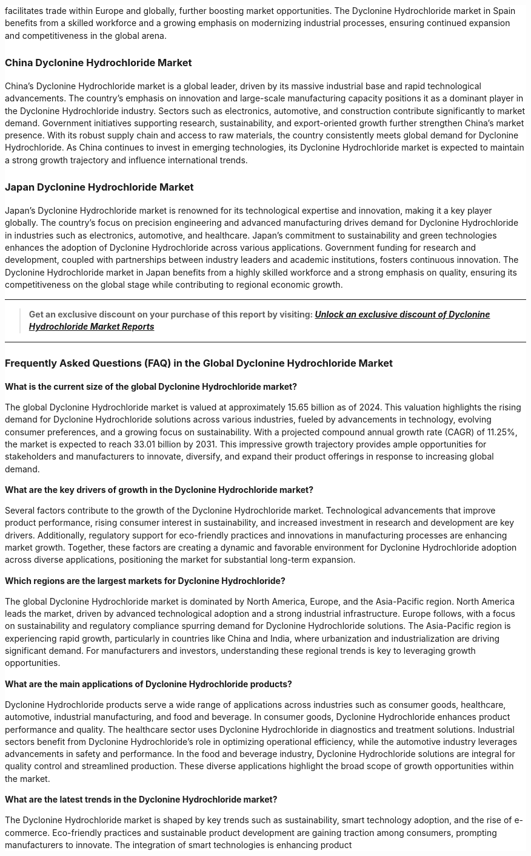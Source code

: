 facilitates trade within Europe and globally, further boosting market opportunities. The Dyclonine Hydrochloride market in Spain benefits from a skilled workforce and a growing emphasis on modernizing industrial processes, ensuring continued expansion and competitiveness in the global arena.</p><h3>China Dyclonine Hydrochloride Market</h3><p>China&rsquo;s Dyclonine Hydrochloride market is a global leader, driven by its massive industrial base and rapid technological advancements. The country&rsquo;s emphasis on innovation and large-scale manufacturing capacity positions it as a dominant player in the Dyclonine Hydrochloride industry. Sectors such as electronics, automotive, and construction contribute significantly to market demand. Government initiatives supporting research, sustainability, and export-oriented growth further strengthen China&rsquo;s market presence. With its robust supply chain and access to raw materials, the country consistently meets global demand for Dyclonine Hydrochloride. As China continues to invest in emerging technologies, its Dyclonine Hydrochloride market is expected to maintain a strong growth trajectory and influence international trends.</p><h3>Japan Dyclonine Hydrochloride Market</h3><p>Japan&rsquo;s Dyclonine Hydrochloride market is renowned for its technological expertise and innovation, making it a key player globally. The country&rsquo;s focus on precision engineering and advanced manufacturing drives demand for Dyclonine Hydrochloride in industries such as electronics, automotive, and healthcare. Japan&rsquo;s commitment to sustainability and green technologies enhances the adoption of Dyclonine Hydrochloride across various applications. Government funding for research and development, coupled with partnerships between industry leaders and academic institutions, fosters continuous innovation. The Dyclonine Hydrochloride market in Japan benefits from a highly skilled workforce and a strong emphasis on quality, ensuring its competitiveness on the global stage while contributing to regional economic growth.</p><hr /><blockquote><p><strong>Get an exclusive discount on your purchase of this report by visiting: <em><a href="://marketresearchpulse.com/ask-for-discount/127169?utm_source=Github&amp;utm_medium=025">Unlock an exclusive discount of Dyclonine Hydrochloride Market Reports</a></em>&nbsp;</strong></p></blockquote><hr /><h3>Frequently Asked Questions (FAQ) in the Global Dyclonine Hydrochloride Market</h3><p><strong>What is the current size of the global Dyclonine Hydrochloride market?</strong></p><p>The global Dyclonine Hydrochloride market is valued at approximately 15.65 billion as of 2024. This valuation highlights the rising demand for Dyclonine Hydrochloride solutions across various industries, fueled by advancements in technology, evolving consumer preferences, and a growing focus on sustainability. With a projected compound annual growth rate (CAGR) of 11.25%, the market is expected to reach 33.01 billion by 2031. This impressive growth trajectory provides ample opportunities for stakeholders and manufacturers to innovate, diversify, and expand their product offerings in response to increasing global demand.</p><p><strong>What are the key drivers of growth in the Dyclonine Hydrochloride market?</strong></p><p>Several factors contribute to the growth of the Dyclonine Hydrochloride market. Technological advancements that improve product performance, rising consumer interest in sustainability, and increased investment in research and development are key drivers. Additionally, regulatory support for eco-friendly practices and innovations in manufacturing processes are enhancing market growth. Together, these factors are creating a dynamic and favorable environment for Dyclonine Hydrochloride adoption across diverse applications, positioning the market for substantial long-term expansion.</p><p><strong>Which regions are the largest markets for Dyclonine Hydrochloride?</strong></p><p>The global Dyclonine Hydrochloride market is dominated by North America, Europe, and the Asia-Pacific region. North America leads the market, driven by advanced technological adoption and a strong industrial infrastructure. Europe follows, with a focus on sustainability and regulatory compliance spurring demand for Dyclonine Hydrochloride solutions. The Asia-Pacific region is experiencing rapid growth, particularly in countries like China and India, where urbanization and industrialization are driving significant demand. For manufacturers and investors, understanding these regional trends is key to leveraging growth opportunities.</p><p><strong>What are the main applications of Dyclonine Hydrochloride products?</strong></p><p>Dyclonine Hydrochloride products serve a wide range of applications across industries such as consumer goods, healthcare, automotive, industrial manufacturing, and food and beverage. In consumer goods, Dyclonine Hydrochloride enhances product performance and quality. The healthcare sector uses Dyclonine Hydrochloride in diagnostics and treatment solutions. Industrial sectors benefit from Dyclonine Hydrochloride&rsquo;s role in optimizing operational efficiency, while the automotive industry leverages advancements in safety and performance. In the food and beverage industry, Dyclonine Hydrochloride solutions are integral for quality control and streamlined production. These diverse applications highlight the broad scope of growth opportunities within the market.</p><p><strong>What are the latest trends in the Dyclonine Hydrochloride market?</strong></p><p>The Dyclonine Hydrochloride market is shaped by key trends such as sustainability, smart technology adoption, and the rise of e-commerce. Eco-friendly practices and sustainable product development are gaining traction among consumers, prompting manufacturers to innovate. The integration of smart technologies is enhancing product